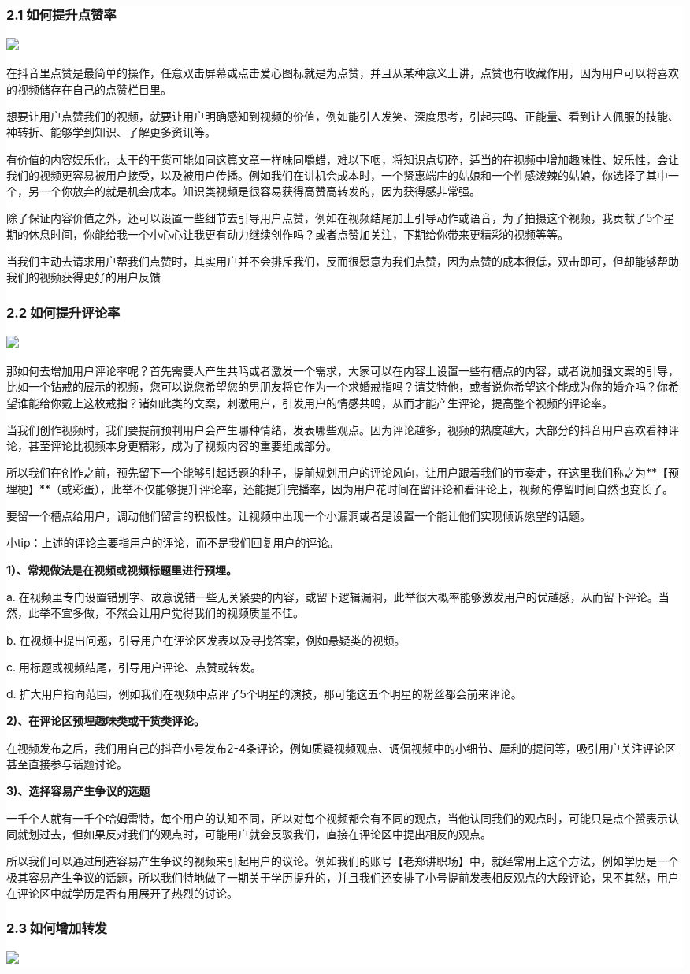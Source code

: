 ### 2.1 如何提升点赞率

<img src="https://siyuan-harry.oss-cn-beijing.aliyuncs.com/oss://siyuan-harry/WX20231122-051744@2x.png"/>

在抖音里点赞是最简单的操作，任意双击屏幕或点击爱心图标就是为点赞，并且从某种意义上讲，点赞也有收藏作用，因为用户可以将喜欢的视频储存在自己的点赞栏目里。

想要让用户点赞我们的视频，就要让用户明确感知到视频的价值，例如能引人发笑、深度思考，引起共鸣、正能量、看到让人佩服的技能、神转折、能够学到知识、了解更多资讯等。

有价值的内容娱乐化，太干的干货可能如同这篇文章一样味同嚼蜡，难以下咽，将知识点切碎，适当的在视频中增加趣味性、娱乐性，会让我们的视频更容易被用户接受，以及被用户传播。例如我们在讲机会成本时，一个贤惠端庄的姑娘和一个性感泼辣的姑娘，你选择了其中一个，另一个你放弃的就是机会成本。知识类视频是很容易获得高赞高转发的，因为获得感非常强。

除了保证内容价值之外，还可以设置一些细节去引导用户点赞，例如在视频结尾加上引导动作或语音，为了拍摄这个视频，我贡献了5个星期的休息时间，你能给我一个小心心让我更有动力继续创作吗？或者点赞加关注，下期给你带来更精彩的视频等等。

当我们主动去请求用户帮我们点赞时，其实用户并不会排斥我们，反而很愿意为我们点赞，因为点赞的成本很低，双击即可，但却能够帮助我们的视频获得更好的用户反馈


### 2.2 如何提升评论率

<img src="https://siyuan-harry.oss-cn-beijing.aliyuncs.com/oss://siyuan-harry/WX20231122-052040@2x.png"/>

那如何去增加用户评论率呢？首先需要人产生共鸣或者激发一个需求，大家可以在内容上设置一些有槽点的内容，或者说加强文案的引导，比如一个钻戒的展示的视频，您可以说您希望您的男朋友将它作为一个求婚戒指吗？请艾特他，或者说你希望这个能成为你的婚介吗？你希望谁能给你戴上这枚戒指？诸如此类的文案，刺激用户，引发用户的情感共鸣，从而才能产生评论，提高整个视频的评论率。


当我们创作视频时，我们要提前预判用户会产生哪种情绪，发表哪些观点。因为评论越多，视频的热度越大，大部分的抖音用户喜欢看神评论，甚至评论比视频本身更精彩，成为了视频内容的重要组成部分。

所以我们在创作之前，预先留下一个能够引起话题的种子，提前规划用户的评论风向，让用户跟着我们的节奏走，在这里我们称之为**【预埋梗】**（或彩蛋），此举不仅能够提升评论率，还能提升完播率，因为用户花时间在留评论和看评论上，视频的停留时间自然也变长了。

要留一个槽点给用户，调动他们留言的积极性。让视频中出现一个小漏洞或者是设置一个能让他们实现倾诉愿望的话题。

小tip：上述的评论主要指用户的评论，而不是我们回复用户的评论。

**1）、常规做法是在视频或视频标题里进行预埋。**

a. 在视频里专门设置错别字、故意说错一些无关紧要的内容，或留下逻辑漏洞，此举很大概率能够激发用户的优越感，从而留下评论。当然，此举不宜多做，不然会让用户觉得我们的视频质量不佳。

b. 在视频中提出问题，引导用户在评论区发表以及寻找答案，例如悬疑类的视频。

c. 用标题或视频结尾，引导用户评论、点赞或转发。

d. 扩大用户指向范围，例如我们在视频中点评了5个明星的演技，那可能这五个明星的粉丝都会前来评论。

**2)、在评论区预埋趣味类或干货类评论。**

在视频发布之后，我们用自己的抖音小号发布2-4条评论，例如质疑视频观点、调侃视频中的小细节、犀利的提问等，吸引用户关注评论区甚至直接参与话题讨论。

**3)、选择容易产生争议的选题**

一千个人就有一千个哈姆雷特，每个用户的认知不同，所以对每个视频都会有不同的观点，当他认同我们的观点时，可能只是点个赞表示认同就划过去，但如果反对我们的观点时，可能用户就会反驳我们，直接在评论区中提出相反的观点。

所以我们可以通过制造容易产生争议的视频来引起用户的议论。例如我们的账号【老郑讲职场】中，就经常用上这个方法，例如学历是一个极其容易产生争议的话题，所以我们特地做了一期关于学历提升的，并且我们还安排了小号提前发表相反观点的大段评论，果不其然，用户在评论区中就学历是否有用展开了热烈的讨论。

### 2.3 如何增加转发

<img src="https://siyuan-harry.oss-cn-beijing.aliyuncs.com/oss://siyuan-harry/WX20231122-051816@2x.png"/>
